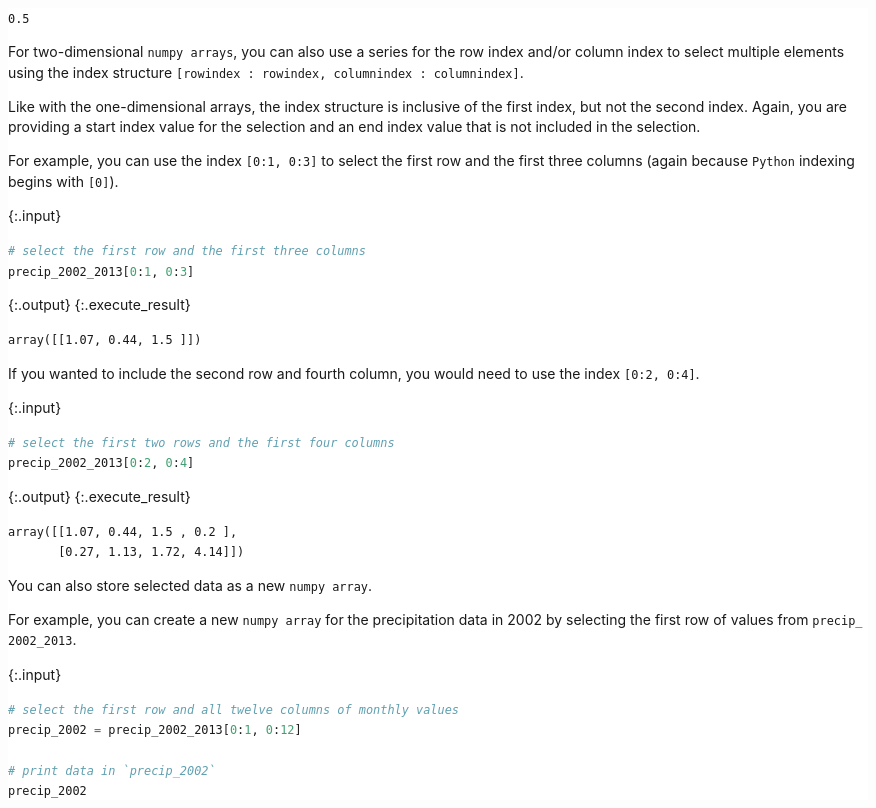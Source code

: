 

    0.5





For two-dimensional `numpy arrays`, you can also use a series for the row index and/or column index to select multiple elements using the index structure `[rowindex : rowindex, columnindex : columnindex]`.

Like with the one-dimensional arrays, the index structure is inclusive of the first index, but not the second index. Again, you are providing a start index value for the selection and an end index value that is not included in the selection.

For example, you can use the index `[0:1, 0:3]` to select the first row and the first three columns (again because `Python` indexing begins with `[0]`). 

{:.input}
```python
# select the first row and the first three columns
precip_2002_2013[0:1, 0:3]
```

{:.output}
{:.execute_result}



    array([[1.07, 0.44, 1.5 ]])





If you wanted to include the second row and fourth column, you would need to use the index `[0:2, 0:4]`.

{:.input}
```python
# select the first two rows and the first four columns
precip_2002_2013[0:2, 0:4]
```

{:.output}
{:.execute_result}



    array([[1.07, 0.44, 1.5 , 0.2 ],
           [0.27, 1.13, 1.72, 4.14]])





You can also store selected data as a new `numpy array`. 

For example, you can create a new `numpy array` for the precipitation data in 2002 by selecting the first row of values from `precip_2002_2013`.

{:.input}
```python
# select the first row and all twelve columns of monthly values
precip_2002 = precip_2002_2013[0:1, 0:12]

# print data in `precip_2002`
precip_2002
```
